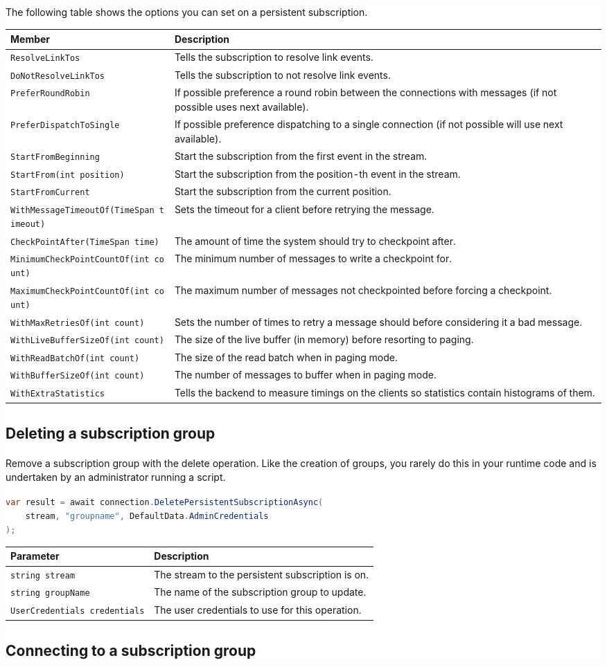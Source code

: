 The following table shows the options you can set on a persistent subscription.

| Member | Description |
|:-------|:------------|
| `ResolveLinkTos` | Tells the subscription to resolve link events. |
| `DoNotResolveLinkTos` | Tells the subscription to not resolve link events. |
| `PreferRoundRobin` | If possible preference a round robin between the connections with messages (if not possible uses next available). |
| `PreferDispatchToSingle` | If possible preference dispatching to a single connection (if not possible will use next available). |
| `StartFromBeginning` | Start the subscription from the first event in the stream.  |
| `StartFrom(int position)` | Start the subscription from the position-th event in the stream. |
| `StartFromCurrent` | Start the subscription from the current position. |
| `WithMessageTimeoutOf(TimeSpan timeout)` | Sets the timeout for a client before retrying the message. |
| `CheckPointAfter(TimeSpan time)` | The amount of time the system should try to checkpoint after. |
| `MinimumCheckPointCountOf(int count)` | The minimum number of messages to write a checkpoint for. |
| `MaximumCheckPointCountOf(int count)`| The maximum number of messages not checkpointed before forcing a checkpoint. |
| `WithMaxRetriesOf(int count)` | Sets the number of times to retry a message should before considering it a bad message. |
| `WithLiveBufferSizeOf(int count)` | The size of the live buffer (in memory) before resorting to paging. |
| `WithReadBatchOf(int count)` | The size of the read batch when in paging mode. |
| `WithBufferSizeOf(int count)` | The number of messages to buffer when in paging mode. |
| `WithExtraStatistics` | Tells the backend to measure timings on the clients so statistics contain histograms of them. |

## Deleting a subscription group

Remove a subscription group with the delete operation. Like the creation of groups, you rarely do this in your runtime code and is undertaken by an administrator running a script.

```csharp
var result = await connection.DeletePersistentSubscriptionAsync(
    stream, "groupname", DefaultData.AdminCredentials
);
```

| Parameter | Description |
|:--------- |:----------- |
| `string stream` | The stream to the persistent subscription is on. |
| `string groupName` | The name of the subscription group to update.    |
| `UserCredentials credentials` | The user credentials to use for this operation.  |

## Connecting to a subscription group
